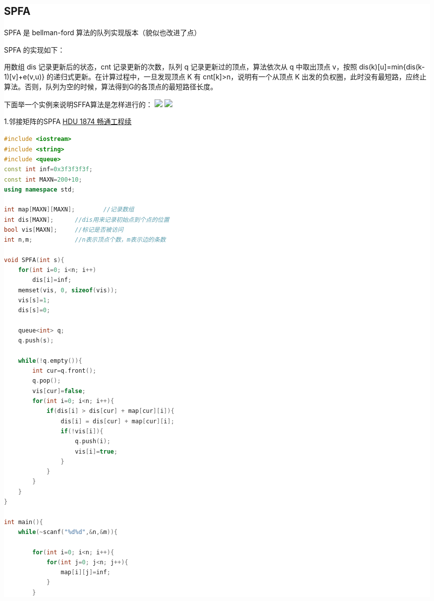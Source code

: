 

## SPFA

SPFA 是 bellman-ford 算法的队列实现版本（貌似也改进了点）

SPFA 的实现如下：

用数组 dis 记录更新后的状态，cnt 记录更新的次数，队列 q 记录更新过的顶点，算法依次从 q 中取出顶点 v，按照 dis(k)[u]=min{dis(k-1)[v]+e(v,u)} 的递归式更新。在计算过程中，一旦发现顶点 K 有 cnt[k]>n，说明有一个从顶点 K 出发的负权圈，此时没有最短路，应终止算法。否则，队列为空的时候，算法得到G的各顶点的最短路径长度。

 下面举一个实例来说明SFFA算法是怎样进行的：
![](https://qn.hushhw.cn/images/s9-4-1.jpg)
![](https://qn.hushhw.cn/images/s9-4-2.jpg)

1.邻接矩阵的SPFA [HDU 1874 畅通工程续](http://acm.hdu.edu.cn/showproblem.php?pid=1874)



```c++
#include <iostream>
#include <string>
#include <queue>
const int inf=0x3f3f3f3f;
const int MAXN=200+10;  
using namespace std;

int map[MAXN][MAXN];		//记录数组
int dis[MAXN];		//dis用来记录初始点到个点的位置
bool vis[MAXN];		//标记是否被访问
int n,m;			//n表示顶点个数，m表示边的条数

void SPFA(int s){
	for(int i=0; i<n; i++)
		dis[i]=inf;
	memset(vis, 0, sizeof(vis));
	vis[s]=1;
	dis[s]=0;

	queue<int> q;
	q.push(s);

	while(!q.empty()){
		int cur=q.front();
		q.pop();
		vis[cur]=false;
		for(int i=0; i<n; i++){
			if(dis[i] > dis[cur] + map[cur][i]){
				dis[i] = dis[cur] + map[cur][i];
				if(!vis[i]){
					q.push(i);
					vis[i]=true;
				}
			}
		}
	}
}

int main(){
	while(~scanf("%d%d",&n,&m)){

		for(int i=0; i<n; i++){
			for(int j=0; j<n; j++){
				map[i][j]=inf;
			}
		}
```